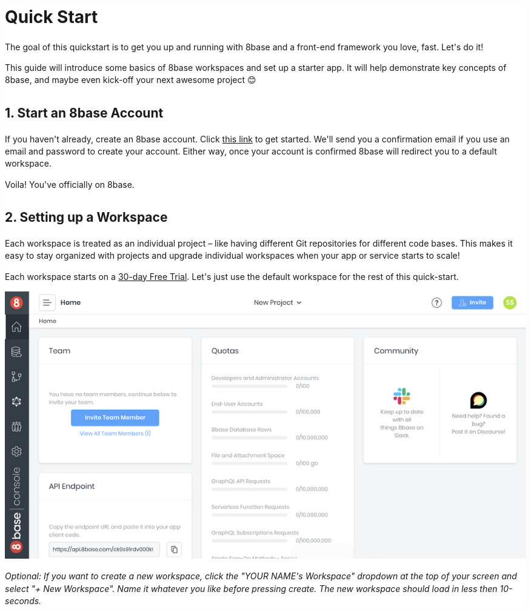 # Quick Start
The goal of this quickstart is to get you up and running with 8base and a front-end framework you love, fast. Let's do it!

This guide will introduce some basics of 8base workspaces and set up a starter app. It will help demonstrate key concepts of 8base, and maybe even kick-off your next awesome project 😊

## 1. Start an 8base Account
If you haven't already, create an 8base account. Click [this link](https://app.8base.com) to get started. We'll send you a confirmation email if you use an email and password to create your account. Either way, once your account is confirmed 8base will redirect you to a default workspace.

Voila! You've officially on 8base.

## 2. Setting up a Workspace
Each workspace is treated as an individual project – like having different Git repositories for different code bases. This makes it easy to stay organized with projects and upgrade individual workspaces when your app or service starts to scale! 

Each workspace starts on a [30-day Free Trial](https://www.8base.com/pricing). Let's just use the default workspace for the rest of this quick-start.

![8base workspace](../images/qs-workspace.png)

_Optional: If you want to create a new workspace, click the "YOUR NAME's Workspace" dropdown at the top of your screen and select "+ New Workspace". Name it whatever you like before pressing create. The new workspace should load in less then 10-seconds._
